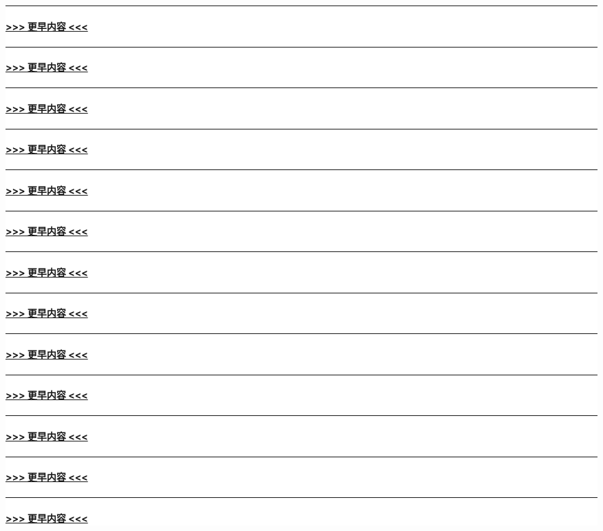 ----
#### [ >>> 更早内容 <<< ](../indexes/link3.md-earlier.md?t=12100022)

----
#### [ >>> 更早内容 <<< ](../indexes/link3.md-earlier.md?t=12100033)

----
#### [ >>> 更早内容 <<< ](../indexes/link3.md-earlier.md?t=12100044)

----
#### [ >>> 更早内容 <<< ](../indexes/link3.md-earlier.md?t=12100055)

----
#### [ >>> 更早内容 <<< ](../indexes/link3.md-earlier.md?t=12100101)

----
#### [ >>> 更早内容 <<< ](../indexes/link3.md-earlier.md?t=12100111)

----
#### [ >>> 更早内容 <<< ](../indexes/link3.md-earlier.md?t=12100122)

----
#### [ >>> 更早内容 <<< ](../indexes/link3.md-earlier.md?t=12100133)

----
#### [ >>> 更早内容 <<< ](../indexes/link3.md-earlier.md?t=12100144)

----
#### [ >>> 更早内容 <<< ](../indexes/link3.md-earlier.md?t=12100155)

----
#### [ >>> 更早内容 <<< ](../indexes/link3.md-earlier.md?t=12100201)

----
#### [ >>> 更早内容 <<< ](../indexes/link3.md-earlier.md?t=12100211)

----
#### [ >>> 更早内容 <<< ](../indexes/link3.md-earlier.md?t=12100222)
